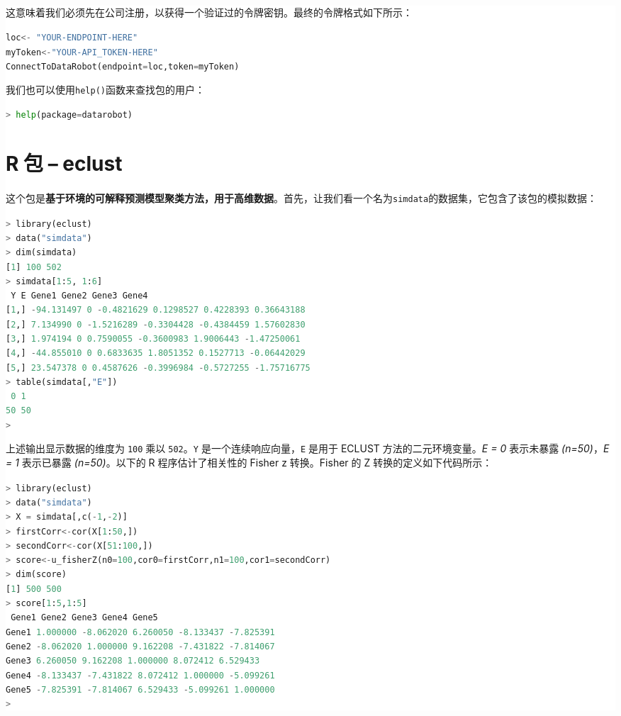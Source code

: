 这意味着我们必须先在公司注册，以获得一个验证过的令牌密钥。最终的令牌格式如下所示：

```py
loc<- "YOUR-ENDPOINT-HERE"
myToken<-"YOUR-API_TOKEN-HERE"
ConnectToDataRobot(endpoint=loc,token=myToken)
```

我们也可以使用`help()`函数来查找包的用户：

```py
> help(package=datarobot)
```

# R 包 – eclust

这个包是**基于环境的可解释预测模型聚类方法，用于高维数据**。首先，让我们看一个名为`simdata`的数据集，它包含了该包的模拟数据：

```py
> library(eclust)
> data("simdata")
> dim(simdata)
[1] 100 502
> simdata[1:5, 1:6]
 Y E Gene1 Gene2 Gene3 Gene4
[1,] -94.131497 0 -0.4821629 0.1298527 0.4228393 0.36643188
[2,] 7.134990 0 -1.5216289 -0.3304428 -0.4384459 1.57602830
[3,] 1.974194 0 0.7590055 -0.3600983 1.9006443 -1.47250061
[4,] -44.855010 0 0.6833635 1.8051352 0.1527713 -0.06442029
[5,] 23.547378 0 0.4587626 -0.3996984 -0.5727255 -1.75716775
> table(simdata[,"E"])
 0 1 
50 50 
>
```

上述输出显示数据的维度为 `100` 乘以 `502`。`Y` 是一个连续响应向量，`E` 是用于 ECLUST 方法的二元环境变量。*E = 0* 表示未暴露 *(n=50)*，*E = 1* 表示已暴露 *(n=50)*。以下的 R 程序估计了相关性的 Fisher z 转换。Fisher 的 Z 转换的定义如下代码所示：

```py
> library(eclust)
> data("simdata")
> X = simdata[,c(-1,-2)]
> firstCorr<-cor(X[1:50,])
> secondCorr<-cor(X[51:100,])
> score<-u_fisherZ(n0=100,cor0=firstCorr,n1=100,cor1=secondCorr)
> dim(score)
[1] 500 500
> score[1:5,1:5]
 Gene1 Gene2 Gene3 Gene4 Gene5
Gene1 1.000000 -8.062020 6.260050 -8.133437 -7.825391
Gene2 -8.062020 1.000000 9.162208 -7.431822 -7.814067
Gene3 6.260050 9.162208 1.000000 8.072412 6.529433
Gene4 -8.133437 -7.431822 8.072412 1.000000 -5.099261
Gene5 -7.825391 -7.814067 6.529433 -5.099261 1.000000
>
```
